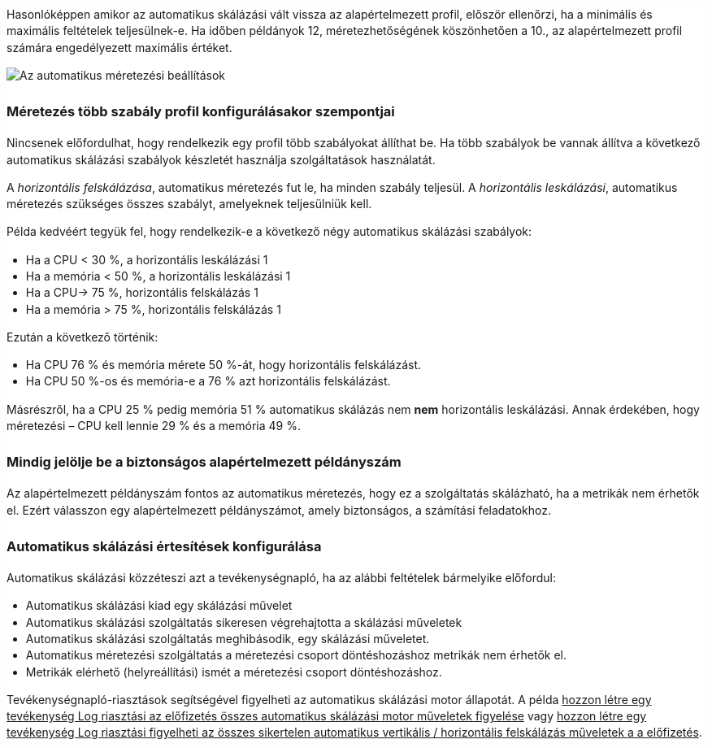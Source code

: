 Hasonlóképpen amikor az automatikus skálázási vált vissza az alapértelmezett profil, először ellenőrzi, ha a minimális és maximális feltételek teljesülnek-e. Ha időben példányok 12, méretezhetőségének köszönhetően a 10., az alapértelmezett profil számára engedélyezett maximális értéket.

![Az automatikus méretezési beállítások](./media/insights-autoscale-best-practices/insights-autoscale-best-practices-2.png)

### <a name="considerations-for-scaling-when-multiple-rules-are-configured-in-a-profile"></a>Méretezés több szabály profil konfigurálásakor szempontjai
Nincsenek előfordulhat, hogy rendelkezik egy profil több szabályokat állíthat be. Ha több szabályok be vannak állítva a következő automatikus skálázási szabályok készletét használja szolgáltatások használatát.

A *horizontális felskálázása*, automatikus méretezés fut le, ha minden szabály teljesül.
A *horizontális leskálázási*, automatikus méretezés szükséges összes szabályt, amelyeknek teljesülniük kell.

Példa kedvéért tegyük fel, hogy rendelkezik-e a következő négy automatikus skálázási szabályok:

* Ha a CPU < 30 %, a horizontális leskálázási 1
* Ha a memória < 50 %, a horizontális leskálázási 1
* Ha a CPU-> 75 %, horizontális felskálázás 1
* Ha a memória > 75 %, horizontális felskálázás 1

Ezután a következő történik:

* Ha CPU 76 % és memória mérete 50 %-át, hogy horizontális felskálázást.
* Ha CPU 50 %-os és memória-e a 76 % azt horizontális felskálázást.

Másrészről, ha a CPU 25 % pedig memória 51 % automatikus skálázás nem **nem** horizontális leskálázási. Annak érdekében, hogy méretezési – CPU kell lennie 29 % és a memória 49 %.

### <a name="always-select-a-safe-default-instance-count"></a>Mindig jelölje be a biztonságos alapértelmezett példányszám
Az alapértelmezett példányszám fontos az automatikus méretezés, hogy ez a szolgáltatás skálázható, ha a metrikák nem érhetők el. Ezért válasszon egy alapértelmezett példányszámot, amely biztonságos, a számítási feladatokhoz.

### <a name="configure-autoscale-notifications"></a>Automatikus skálázási értesítések konfigurálása
Automatikus skálázási közzéteszi azt a tevékenységnapló, ha az alábbi feltételek bármelyike előfordul:

* Automatikus skálázási kiad egy skálázási művelet
* Automatikus skálázási szolgáltatás sikeresen végrehajtotta a skálázási műveletek
* Automatikus skálázási szolgáltatás meghibásodik, egy skálázási műveletet.
* Automatikus méretezési szolgáltatás a méretezési csoport döntéshozáshoz metrikák nem érhetők el.
* Metrikák elérhető (helyreállítási) ismét a méretezési csoport döntéshozáshoz.

Tevékenységnapló-riasztások segítségével figyelheti az automatikus skálázási motor állapotát. A példa [hozzon létre egy tevékenység Log riasztási az előfizetés összes automatikus skálázási motor műveletek figyelése](https://github.com/Azure/azure-quickstart-templates/tree/master/monitor-autoscale-alert) vagy [hozzon létre egy tevékenység Log riasztási figyelheti az összes sikertelen automatikus vertikális / horizontális felskálázás műveletek a a előfizetés](https://github.com/Azure/azure-quickstart-templates/tree/master/monitor-autoscale-failed-alert).
